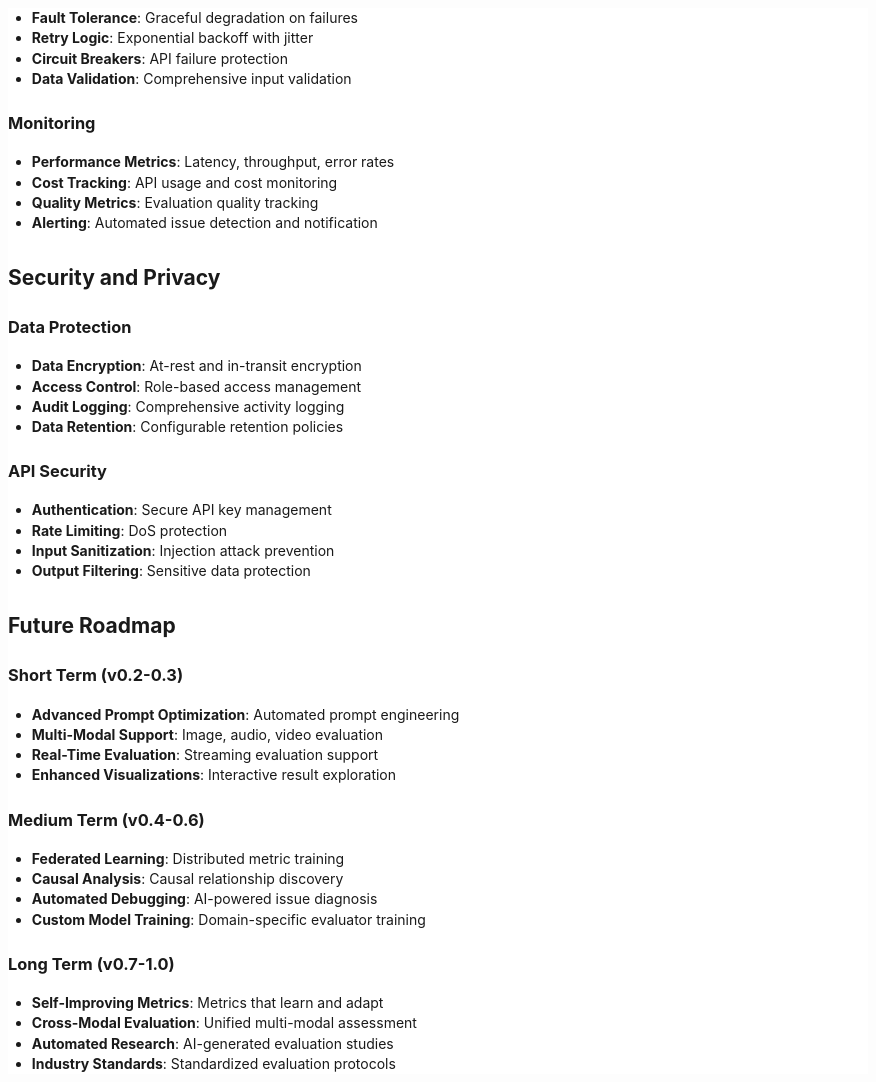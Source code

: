 - **Fault Tolerance**: Graceful degradation on failures
- **Retry Logic**: Exponential backoff with jitter
- **Circuit Breakers**: API failure protection
- **Data Validation**: Comprehensive input validation

### Monitoring

- **Performance Metrics**: Latency, throughput, error rates
- **Cost Tracking**: API usage and cost monitoring
- **Quality Metrics**: Evaluation quality tracking
- **Alerting**: Automated issue detection and notification

## Security and Privacy

### Data Protection

- **Data Encryption**: At-rest and in-transit encryption
- **Access Control**: Role-based access management
- **Audit Logging**: Comprehensive activity logging
- **Data Retention**: Configurable retention policies

### API Security

- **Authentication**: Secure API key management
- **Rate Limiting**: DoS protection
- **Input Sanitization**: Injection attack prevention
- **Output Filtering**: Sensitive data protection

## Future Roadmap

### Short Term (v0.2-0.3)

- **Advanced Prompt Optimization**: Automated prompt engineering
- **Multi-Modal Support**: Image, audio, video evaluation
- **Real-Time Evaluation**: Streaming evaluation support
- **Enhanced Visualizations**: Interactive result exploration

### Medium Term (v0.4-0.6)

- **Federated Learning**: Distributed metric training
- **Causal Analysis**: Causal relationship discovery
- **Automated Debugging**: AI-powered issue diagnosis
- **Custom Model Training**: Domain-specific evaluator training

### Long Term (v0.7-1.0)

- **Self-Improving Metrics**: Metrics that learn and adapt
- **Cross-Modal Evaluation**: Unified multi-modal assessment
- **Automated Research**: AI-generated evaluation studies
- **Industry Standards**: Standardized evaluation protocols
